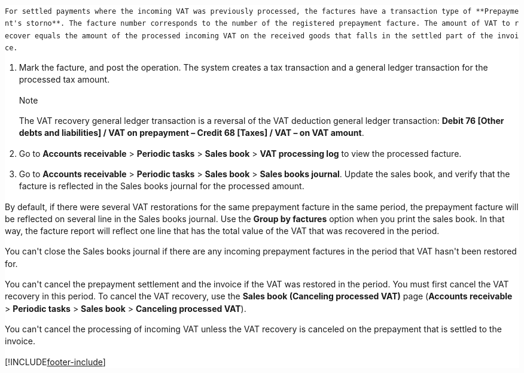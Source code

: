     For settled payments where the incoming VAT was previously processed, the factures have a transaction type of **Prepayment's storno**. The facture number corresponds to the number of the registered prepayment facture. The amount of VAT to recover equals the amount of the processed incoming VAT on the received goods that falls in the settled part of the invoice.

1. Mark the facture, and post the operation. The system creates a tax transaction and a general ledger transaction for the processed tax amount.

    > [!NOTE]
    > The VAT recovery general ledger transaction is a reversal of the VAT deduction general ledger transaction: **Debit 76 [Other debts and liabilities] / VAT on prepayment – Credit 68 [Taxes] / VAT – on VAT amount**.

1. Go to **Accounts receivable** \> **Periodic tasks** \> **Sales book** \> **VAT processing log** to view the processed facture.
1. Go to **Accounts receivable** \> **Periodic tasks** \> **Sales book** \> **Sales books journal**. Update the sales book, and verify that the facture is reflected in the Sales books journal for the processed amount.

By default, if there were several VAT restorations for the same prepayment facture in the same period, the prepayment facture will be reflected on several line in the Sales books journal. Use the **Group by factures** option when you print the sales book. In that way, the facture report will reflect one line that has the total value of the VAT that was recovered in the period.

You can't close the Sales books journal if there are any incoming prepayment factures in the period that VAT hasn't been restored for.

You can't cancel the prepayment settlement and the invoice if the VAT was restored in the period. You must first cancel the VAT recovery in this period.
To cancel the VAT recovery, use the **Sales book (Canceling processed VAT)** page (**Accounts receivable** \> **Periodic tasks** \> **Sales book** \> **Canceling processed VAT**).

You can't cancel the processing of incoming VAT unless the VAT recovery is canceled on the prepayment that is settled to the invoice.


[!INCLUDE[footer-include](../../../includes/footer-banner.md)]
